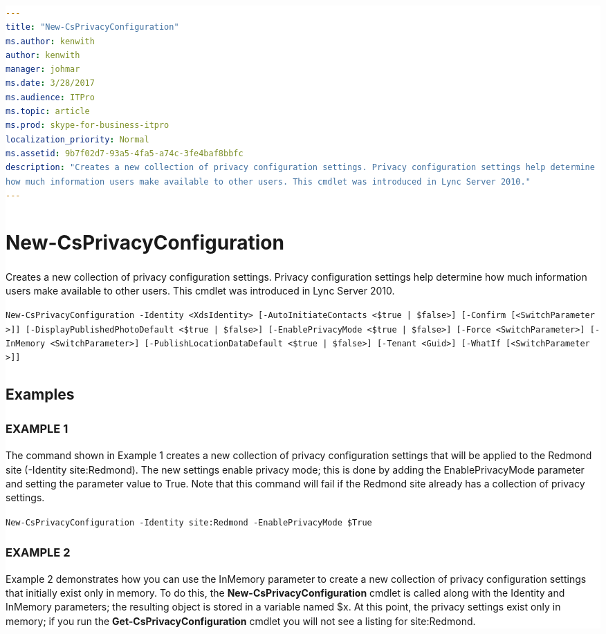 ```yaml
---
title: "New-CsPrivacyConfiguration"
ms.author: kenwith
author: kenwith
manager: johmar
ms.date: 3/28/2017
ms.audience: ITPro
ms.topic: article
ms.prod: skype-for-business-itpro
localization_priority: Normal
ms.assetid: 9b7f02d7-93a5-4fa5-a74c-3fe4baf8bbfc
description: "Creates a new collection of privacy configuration settings. Privacy configuration settings help determine how much information users make available to other users. This cmdlet was introduced in Lync Server 2010."
---
```


# New-CsPrivacyConfiguration
 
Creates a new collection of privacy configuration settings. Privacy configuration settings help determine how much information users make available to other users. This cmdlet was introduced in Lync Server 2010.
  
```
New-CsPrivacyConfiguration -Identity <XdsIdentity> [-AutoInitiateContacts <$true | $false>] [-Confirm [<SwitchParameter>]] [-DisplayPublishedPhotoDefault <$true | $false>] [-EnablePrivacyMode <$true | $false>] [-Force <SwitchParameter>] [-InMemory <SwitchParameter>] [-PublishLocationDataDefault <$true | $false>] [-Tenant <Guid>] [-WhatIf [<SwitchParameter>]]

```

## Examples

### EXAMPLE 1

The command shown in Example 1 creates a new collection of privacy configuration settings that will be applied to the Redmond site (-Identity site:Redmond). The new settings enable privacy mode; this is done by adding the EnablePrivacyMode parameter and setting the parameter value to True. Note that this command will fail if the Redmond site already has a collection of privacy settings.
  
```
New-CsPrivacyConfiguration -Identity site:Redmond -EnablePrivacyMode $True
```

### EXAMPLE 2

Example 2 demonstrates how you can use the InMemory parameter to create a new collection of privacy configuration settings that initially exist only in memory. To do this, the **New-CsPrivacyConfiguration** cmdlet is called along with the Identity and InMemory parameters; the resulting object is stored in a variable named $x. At this point, the privacy settings exist only in memory; if you run the **Get-CsPrivacyConfiguration** cmdlet you will not see a listing for site:Redmond.
  